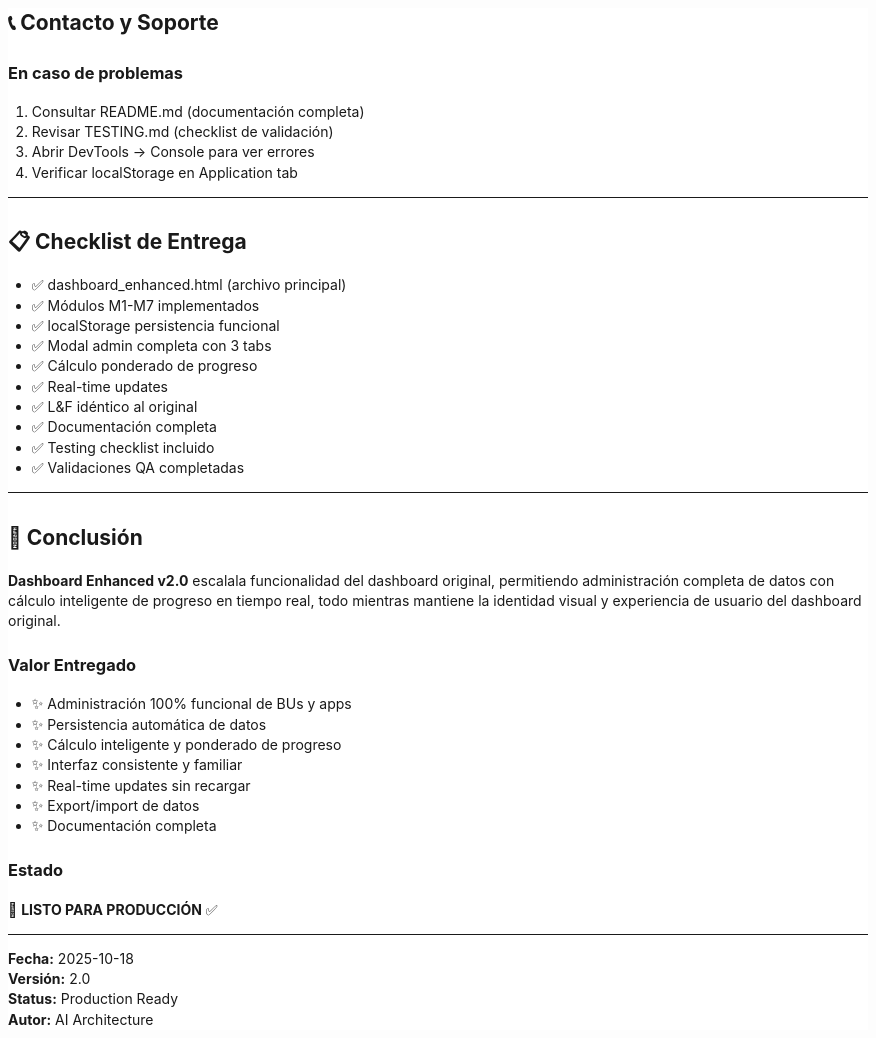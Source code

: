 
## 📞 Contacto y Soporte

### En caso de problemas
1. Consultar README.md (documentación completa)
2. Revisar TESTING.md (checklist de validación)
3. Abrir DevTools → Console para ver errores
4. Verificar localStorage en Application tab

---

## 📋 Checklist de Entrega

- ✅ dashboard_enhanced.html (archivo principal)
- ✅ Módulos M1-M7 implementados
- ✅ localStorage persistencia funcional
- ✅ Modal admin completa con 3 tabs
- ✅ Cálculo ponderado de progreso
- ✅ Real-time updates
- ✅ L&F idéntico al original
- ✅ Documentación completa
- ✅ Testing checklist incluido
- ✅ Validaciones QA completadas

---

## 🎉 Conclusión

**Dashboard Enhanced v2.0** escalala funcionalidad del dashboard original, permitiendo administración completa de datos con cálculo inteligente de progreso en tiempo real, todo mientras mantiene la identidad visual y experiencia de usuario del dashboard original.

### Valor Entregado
- ✨ Administración 100% funcional de BUs y apps
- ✨ Persistencia automática de datos
- ✨ Cálculo inteligente y ponderado de progreso
- ✨ Interfaz consistente y familiar
- ✨ Real-time updates sin recargar
- ✨ Export/import de datos
- ✨ Documentación completa

### Estado
🎯 **LISTO PARA PRODUCCIÓN** ✅

---

**Fecha:** 2025-10-18  
**Versión:** 2.0  
**Status:** Production Ready  
**Autor:** AI Architecture
